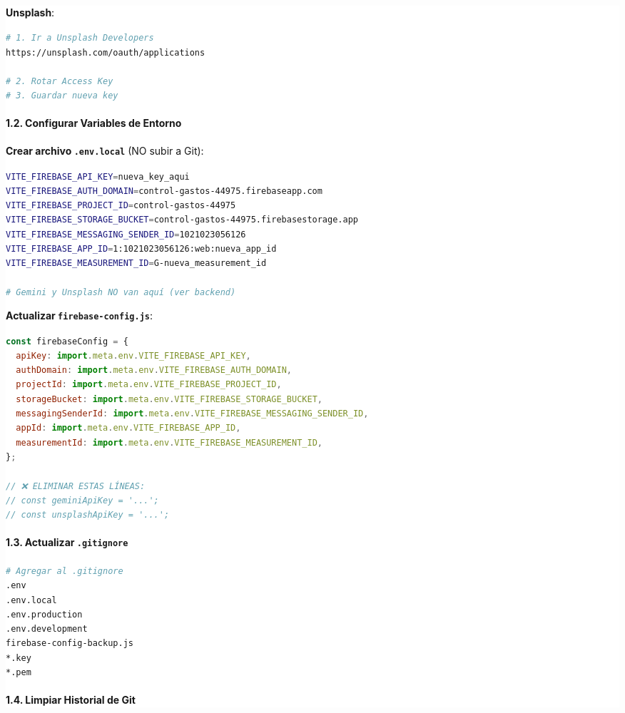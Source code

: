**Unsplash**:
```bash
# 1. Ir a Unsplash Developers
https://unsplash.com/oauth/applications

# 2. Rotar Access Key
# 3. Guardar nueva key
```

#### 1.2. Configurar Variables de Entorno

**Crear archivo `.env.local`** (NO subir a Git):
```bash
VITE_FIREBASE_API_KEY=nueva_key_aqui
VITE_FIREBASE_AUTH_DOMAIN=control-gastos-44975.firebaseapp.com
VITE_FIREBASE_PROJECT_ID=control-gastos-44975
VITE_FIREBASE_STORAGE_BUCKET=control-gastos-44975.firebasestorage.app
VITE_FIREBASE_MESSAGING_SENDER_ID=1021023056126
VITE_FIREBASE_APP_ID=1:1021023056126:web:nueva_app_id
VITE_FIREBASE_MEASUREMENT_ID=G-nueva_measurement_id

# Gemini y Unsplash NO van aquí (ver backend)
```

**Actualizar `firebase-config.js`**:
```javascript
const firebaseConfig = {
  apiKey: import.meta.env.VITE_FIREBASE_API_KEY,
  authDomain: import.meta.env.VITE_FIREBASE_AUTH_DOMAIN,
  projectId: import.meta.env.VITE_FIREBASE_PROJECT_ID,
  storageBucket: import.meta.env.VITE_FIREBASE_STORAGE_BUCKET,
  messagingSenderId: import.meta.env.VITE_FIREBASE_MESSAGING_SENDER_ID,
  appId: import.meta.env.VITE_FIREBASE_APP_ID,
  measurementId: import.meta.env.VITE_FIREBASE_MEASUREMENT_ID,
};

// ❌ ELIMINAR ESTAS LÍNEAS:
// const geminiApiKey = '...';
// const unsplashApiKey = '...';
```

#### 1.3. Actualizar `.gitignore`

```bash
# Agregar al .gitignore
.env
.env.local
.env.production
.env.development
firebase-config-backup.js
*.key
*.pem
```

#### 1.4. Limpiar Historial de Git
